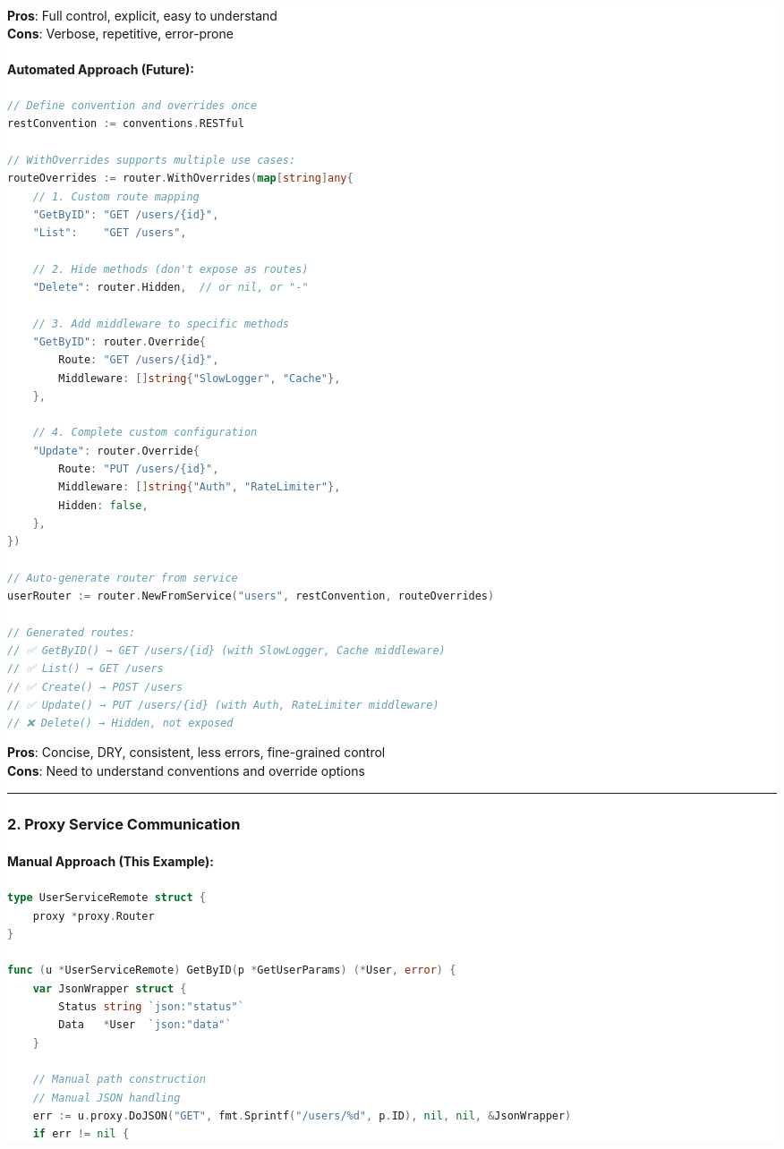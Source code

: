 **Pros**: Full control, explicit, easy to understand  
**Cons**: Verbose, repetitive, error-prone

#### Automated Approach (Future):
```go
// Define convention and overrides once
restConvention := conventions.RESTful

// WithOverrides supports multiple use cases:
routeOverrides := router.WithOverrides(map[string]any{
    // 1. Custom route mapping
    "GetByID": "GET /users/{id}",
    "List":    "GET /users",
    
    // 2. Hide methods (don't expose as routes)
    "Delete": router.Hidden,  // or nil, or "-"
    
    // 3. Add middleware to specific methods
    "GetByID": router.Override{
        Route: "GET /users/{id}",
        Middleware: []string{"SlowLogger", "Cache"},
    },
    
    // 4. Complete custom configuration
    "Update": router.Override{
        Route: "PUT /users/{id}",
        Middleware: []string{"Auth", "RateLimiter"},
        Hidden: false,
    },
})

// Auto-generate router from service
userRouter := router.NewFromService("users", restConvention, routeOverrides)

// Generated routes:
// ✅ GetByID() → GET /users/{id} (with SlowLogger, Cache middleware)
// ✅ List() → GET /users
// ✅ Create() → POST /users
// ✅ Update() → PUT /users/{id} (with Auth, RateLimiter middleware)
// ❌ Delete() → Hidden, not exposed
```

**Pros**: Concise, DRY, consistent, less errors, fine-grained control  
**Cons**: Need to understand conventions and override options

---

### 2. Proxy Service Communication

#### Manual Approach (This Example):
```go
type UserServiceRemote struct {
    proxy *proxy.Router
}

func (u *UserServiceRemote) GetByID(p *GetUserParams) (*User, error) {
    var JsonWrapper struct {
        Status string `json:"status"`
        Data   *User  `json:"data"`
    }
    
    // Manual path construction
    // Manual JSON handling
    err := u.proxy.DoJSON("GET", fmt.Sprintf("/users/%d", p.ID), nil, nil, &JsonWrapper)
    if err != nil {
```